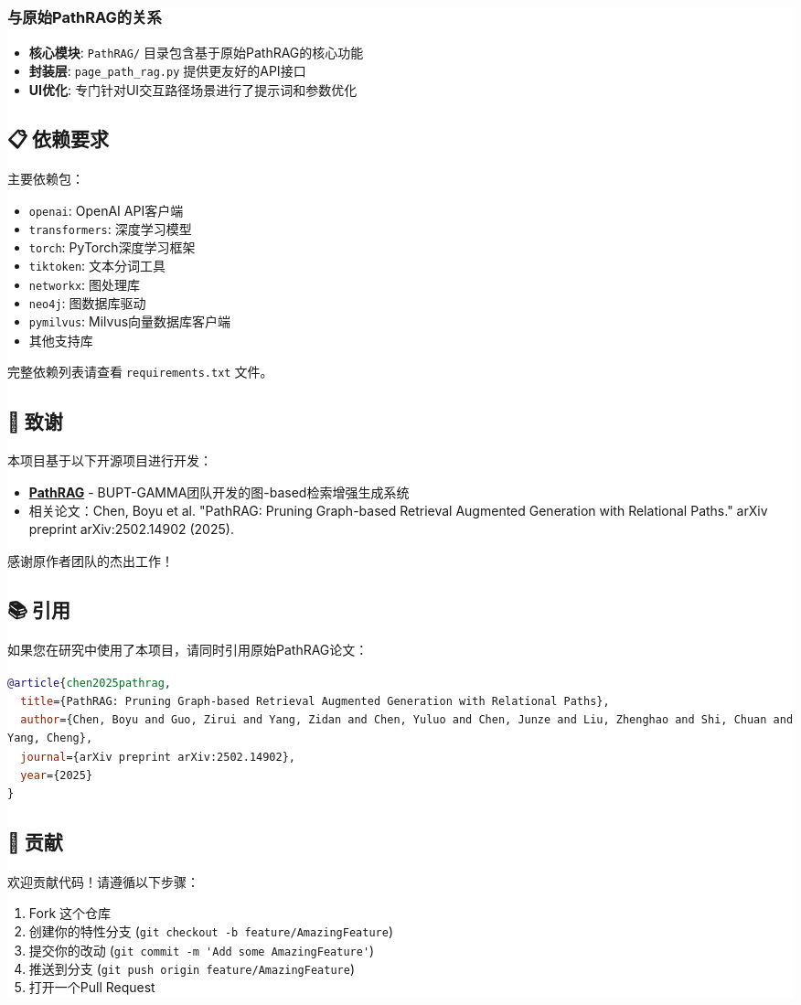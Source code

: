 ### 与原始PathRAG的关系

- **核心模块**: `PathRAG/` 目录包含基于原始PathRAG的核心功能
- **封装层**: `page_path_rag.py` 提供更友好的API接口
- **UI优化**: 专门针对UI交互路径场景进行了提示词和参数优化

## 📋 依赖要求

主要依赖包：

- `openai`: OpenAI API客户端
- `transformers`: 深度学习模型
- `torch`: PyTorch深度学习框架
- `tiktoken`: 文本分词工具
- `networkx`: 图处理库
- `neo4j`: 图数据库驱动
- `pymilvus`: Milvus向量数据库客户端
- 其他支持库

完整依赖列表请查看 `requirements.txt` 文件。

## 🙏 致谢

本项目基于以下开源项目进行开发：

- **[PathRAG](https://github.com/BUPT-GAMMA/PathRAG)** - BUPT-GAMMA团队开发的图-based检索增强生成系统
- 相关论文：Chen, Boyu et al. "PathRAG: Pruning Graph-based Retrieval Augmented Generation with Relational Paths." arXiv preprint arXiv:2502.14902 (2025).

感谢原作者团队的杰出工作！

## 📚 引用

如果您在研究中使用了本项目，请同时引用原始PathRAG论文：

```bibtex
@article{chen2025pathrag,
  title={PathRAG: Pruning Graph-based Retrieval Augmented Generation with Relational Paths},
  author={Chen, Boyu and Guo, Zirui and Yang, Zidan and Chen, Yuluo and Chen, Junze and Liu, Zhenghao and Shi, Chuan and Yang, Cheng},
  journal={arXiv preprint arXiv:2502.14902},
  year={2025}
}
```

## 🤝 贡献

欢迎贡献代码！请遵循以下步骤：

1. Fork 这个仓库
2. 创建你的特性分支 (`git checkout -b feature/AmazingFeature`)
3. 提交你的改动 (`git commit -m 'Add some AmazingFeature'`)
4. 推送到分支 (`git push origin feature/AmazingFeature`)
5. 打开一个Pull Request
